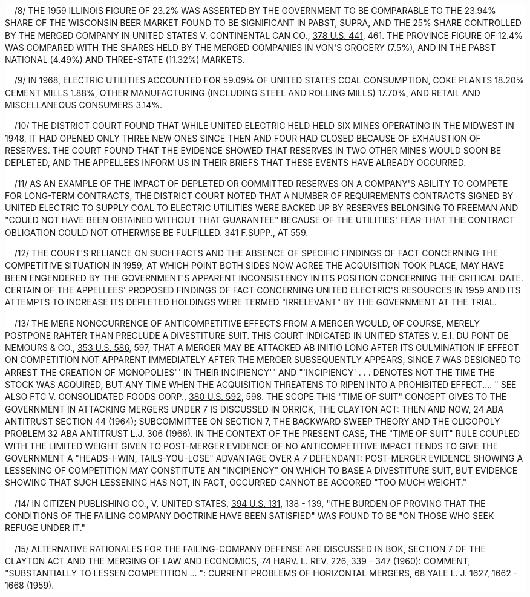     /8/  THE 1959 ILLINOIS FIGURE OF 23.2% WAS ASSERTED BY THE GOVERNMENT TO BE COMPARABLE TO THE 23.94% SHARE OF THE WISCONSIN BEER MARKET FOUND TO BE SIGNIFICANT IN PABST, SUPRA, AND THE 25% SHARE CONTROLLED BY THE MERGED COMPANY IN UNITED STATES V. CONTINENTAL CAN CO., [378 U.S. 441][/us/courts/scotus/usReporter/378/441], 461.  THE PROVINCE FIGURE OF 12.4% WAS COMPARED WITH THE SHARES HELD BY THE MERGED COMPANIES IN VON'S GROCERY (7.5%), AND IN THE PABST NATIONAL (4.49%) AND THREE-STATE (11.32%) MARKETS.

    /9/  IN 1968, ELECTRIC UTILITIES ACCOUNTED FOR 59.09% OF UNITED STATES COAL CONSUMPTION, COKE PLANTS 18.20% CEMENT MILLS 1.88%, OTHER MANUFACTURING (INCLUDING STEEL AND ROLLING MILLS) 17.70%, AND RETAIL AND MISCELLANEOUS CONSUMERS 3.14%.

    /10/  THE DISTRICT COURT FOUND THAT WHILE UNITED ELECTRIC HELD HELD SIX MINES OPERATING IN THE MIDWEST IN 1948, IT HAD OPENED ONLY THREE NEW ONES SINCE THEN AND FOUR HAD CLOSED BECAUSE OF EXHAUSTION OF RESERVES.  THE COURT FOUND THAT THE EVIDENCE SHOWED THAT RESERVES IN TWO OTHER MINES WOULD SOON BE DEPLETED, AND THE APPELLEES INFORM US IN THEIR BRIEFS THAT THESE EVENTS HAVE ALREADY OCCURRED.

    /11/  AS AN EXAMPLE OF THE IMPACT OF DEPLETED OR COMMITTED RESERVES ON A COMPANY'S ABILITY TO COMPETE FOR LONG-TERM CONTRACTS, THE DISTRICT COURT NOTED THAT A NUMBER OF REQUIREMENTS CONTRACTS SIGNED BY UNITED ELECTRIC TO SUPPLY COAL TO ELECTRIC UTILITIES WERE BACKED UP BY RESERVES BELONGING TO FREEMAN AND "COULD NOT HAVE BEEN OBTAINED WITHOUT THAT GUARANTEE" BECAUSE OF THE UTILITIES' FEAR THAT THE CONTRACT OBLIGATION COULD NOT OTHERWISE BE FULFILLED.  341 F.SUPP., AT 559.

    /12/  THE COURT'S RELIANCE ON SUCH FACTS AND THE ABSENCE OF SPECIFIC FINDINGS OF FACT CONCERNING THE COMPETITIVE SITUATION IN 1959, AT WHICH POINT BOTH SIDES NOW AGREE THE ACQUISITION TOOK PLACE, MAY HAVE BEEN ENGENDERED BY THE GOVERNMENT'S APPARENT INCONSISTENCY IN ITS POSITION CONCERNING THE CRITICAL DATE.  CERTAIN OF THE APPELLEES'  PROPOSED FINDINGS OF FACT CONCERNING UNITED ELECTRIC'S RESOURCES IN 1959 AND ITS ATTEMPTS TO INCREASE ITS DEPLETED HOLDINGS WERE TERMED "IRRELEVANT" BY THE GOVERNMENT AT THE TRIAL.

    /13/  THE MERE NONCCURRENCE OF ANTICOMPETITIVE EFFECTS FROM A MERGER WOULD, OF COURSE, MERELY POSTPONE RAHTER THAN PRECLUDE A DIVESTITURE SUIT.  THIS COURT INDICATED IN UNITED STATES V. E.I. DU PONT DE NEMOURS & CO., [353 U.S. 586][/us/courts/scotus/usReporter/353/586], 597, THAT A MERGER MAY BE ATTACKED AB INITIO LONG AFTER ITS CULMINATION IF EFFECT ON COMPETITION NOT APPARENT IMMEDIATELY AFTER THE MERGER SUBSEQUENTLY APPEARS, SINCE 7 WAS DESIGNED TO ARREST THE CREATION OF MONOPOLIES"' IN THEIR INCIPIENCY'" AND "'INCIPIENCY' . . . DENOTES NOT THE TIME THE STOCK WAS ACQUIRED, BUT ANY TIME WHEN THE ACQUISITION THREATENS TO RIPEN INTO A PROHIBITED EFFECT.... "  SEE ALSO FTC V. CONSOLIDATED FOODS CORP., [380 U.S. 592][/us/courts/scotus/usReporter/380/592], 598.  THE SCOPE THIS "TIME OF SUIT"  CONCEPT GIVES TO THE GOVERNMENT IN ATTACKING MERGERS UNDER 7 IS DISCUSSED IN ORRICK, THE CLAYTON ACT: THEN AND NOW, 24 ABA ANTITRUST SECTION 44 (1964); SUBCOMMITTEE ON SECTION 7, THE BACKWARD SWEEP THEORY AND THE OLIGOPOLY PROBLEM 32 ABA ANTITRUST L.J. 306 (1966).  IN THE CONTEXT OF THE PRESENT CASE, THE "TIME OF SUIT" RULE COUPLED WITH THE LIMITED WEIGHT GIVEN TO POST-MERGER EVIDENCE OF NO ANTICOMPETITIVE IMPACT TENDS TO GIVE THE GOVERNMENT A "HEADS-I-WIN, TAILS-YOU-LOSE" ADVANTAGE OVER A 7 DEFENDANT:  POST-MERGER EVIDENCE SHOWING A LESSENING OF COMPETITION MAY CONSTITUTE AN "INCIPIENCY" ON WHICH TO BASE A DIVESTITURE SUIT, BUT EVIDENCE SHOWING THAT SUCH LESSENING HAS NOT, IN FACT, OCCURRED CANNOT BE ACCORED "TOO MUCH WEIGHT."

    /14/  IN CITIZEN PUBLISHING CO., V. UNITED STATES, [394 U.S. 131][/us/courts/scotus/usReporter/394/131], 138 - 139, "(THE BURDEN OF PROVING THAT THE CONDITIONS OF THE FAILING COMPANY DOCTRINE HAVE BEEN SATISFIED" WAS FOUND TO BE "ON THOSE WHO SEEK REFUGE UNDER IT."

    /15/  ALTERNATIVE RATIONALES FOR THE FAILING-COMPANY DEFENSE ARE DISCUSSED IN BOK, SECTION 7 OF THE CLAYTON ACT AND THE MERGING OF LAW AND ECONOMICS, 74 HARV. L. REV. 226, 339 - 347 (1960):  COMMENT, "SUBSTANTIALLY TO LESSEN COMPETITION ... ": CURRENT PROBLEMS OF HORIZONTAL MERGERS, 68 YALE L. J. 1627, 1662 - 1668 (1959).


[/us/courts/scotus/usReporter/415/486]: https://publicdocs.github.io/go/links?ns=uslm-x&ref=%2Fus%2Fcourts%2Fscotus%2FusReporter%2F415%2F486
[/us/stat/38/731]: https://publicdocs.github.io/go/links?ns=uslm&ref=%2Fus%2Fstat%2F38%2F731
[/us/usc/t15/s18]: https://publicdocs.github.io/go/links?ns=uslm&ref=%2Fus%2Fusc%2Ft15%2Fs18
[/us/usc/t15/s29]: https://publicdocs.github.io/go/links?ns=uslm&ref=%2Fus%2Fusc%2Ft15%2Fs29
[/us/courts/scotus/usReporter/409/1058]: https://publicdocs.github.io/go/links?ns=uslm-x&ref=%2Fus%2Fcourts%2Fscotus%2FusReporter%2F409%2F1058
[/us/courts/scotus/usReporter/374/321]: https://publicdocs.github.io/go/links?ns=uslm-x&ref=%2Fus%2Fcourts%2Fscotus%2FusReporter%2F374%2F321
[/us/courts/scotus/usReporter/384/270]: https://publicdocs.github.io/go/links?ns=uslm-x&ref=%2Fus%2Fcourts%2Fscotus%2FusReporter%2F384%2F270
[/us/courts/scotus/usReporter/370/294]: https://publicdocs.github.io/go/links?ns=uslm-x&ref=%2Fus%2Fcourts%2Fscotus%2FusReporter%2F370%2F294
[/us/courts/scotus/usReporter/378/441]: https://publicdocs.github.io/go/links?ns=uslm-x&ref=%2Fus%2Fcourts%2Fscotus%2FusReporter%2F378%2F441
[/us/courts/scotus/usReporter/384/546]: https://publicdocs.github.io/go/links?ns=uslm-x&ref=%2Fus%2Fcourts%2Fscotus%2FusReporter%2F384%2F546
[/us/courts/scotus/usReporter/377/271]: https://publicdocs.github.io/go/links?ns=uslm-x&ref=%2Fus%2Fcourts%2Fscotus%2FusReporter%2F377%2F271
[/us/courts/scotus/usReporter/380/592]: https://publicdocs.github.io/go/links?ns=uslm-x&ref=%2Fus%2Fcourts%2Fscotus%2FusReporter%2F380%2F592
[/us/courts/scotus/usReporter/353/586]: https://publicdocs.github.io/go/links?ns=uslm-x&ref=%2Fus%2Fcourts%2Fscotus%2FusReporter%2F353%2F586
[/us/courts/scotus/usReporter/390/171]: https://publicdocs.github.io/go/links?ns=uslm-x&ref=%2Fus%2Fcourts%2Fscotus%2FusReporter%2F390%2F171
[/us/courts/scotus/usReporter/394/131]: https://publicdocs.github.io/go/links?ns=uslm-x&ref=%2Fus%2Fcourts%2Fscotus%2FusReporter%2F394%2F131
[/us/courts/scotus/usReporter/402/549]: https://publicdocs.github.io/go/links?ns=uslm-x&ref=%2Fus%2Fcourts%2Fscotus%2FusReporter%2F402%2F549
[/us/courts/scotus/usReporter/280/291]: https://publicdocs.github.io/go/links?ns=uslm-x&ref=%2Fus%2Fcourts%2Fscotus%2FusReporter%2F280%2F291
[/us/courts/scotus/usReporter/384/270]: https://publicdocs.github.io/go/links?ns=uslm-x&ref=%2Fus%2Fcourts%2Fscotus%2FusReporter%2F384%2F270
[/us/courts/scotus/usReporter/384/546]: https://publicdocs.github.io/go/links?ns=uslm-x&ref=%2Fus%2Fcourts%2Fscotus%2FusReporter%2F384%2F546
[/us/courts/scotus/usReporter/377/271]: https://publicdocs.github.io/go/links?ns=uslm-x&ref=%2Fus%2Fcourts%2Fscotus%2FusReporter%2F377%2F271
[/us/courts/scotus/usReporter/374/321]: https://publicdocs.github.io/go/links?ns=uslm-x&ref=%2Fus%2Fcourts%2Fscotus%2FusReporter%2F374%2F321
[/us/courts/scotus/usReporter/378/441]: https://publicdocs.github.io/go/links?ns=uslm-x&ref=%2Fus%2Fcourts%2Fscotus%2FusReporter%2F378%2F441
[/us/courts/scotus/usReporter/353/586]: https://publicdocs.github.io/go/links?ns=uslm-x&ref=%2Fus%2Fcourts%2Fscotus%2FusReporter%2F353%2F586
[/us/courts/scotus/usReporter/380/592]: https://publicdocs.github.io/go/links?ns=uslm-x&ref=%2Fus%2Fcourts%2Fscotus%2FusReporter%2F380%2F592
[/us/courts/scotus/usReporter/394/131]: https://publicdocs.github.io/go/links?ns=uslm-x&ref=%2Fus%2Fcourts%2Fscotus%2FusReporter%2F394%2F131
[/us/courts/scotus/usReporter/353/586]: https://publicdocs.github.io/go/links?ns=uslm-x&ref=%2Fus%2Fcourts%2Fscotus%2FusReporter%2F353%2F586
[/us/courts/scotus/usReporter/378/441]: https://publicdocs.github.io/go/links?ns=uslm-x&ref=%2Fus%2Fcourts%2Fscotus%2FusReporter%2F378%2F441
[/us/courts/scotus/usReporter/370/294]: https://publicdocs.github.io/go/links?ns=uslm-x&ref=%2Fus%2Fcourts%2Fscotus%2FusReporter%2F370%2F294
[/us/courts/scotus/usReporter/377/271]: https://publicdocs.github.io/go/links?ns=uslm-x&ref=%2Fus%2Fcourts%2Fscotus%2FusReporter%2F377%2F271
[/us/courts/scotus/usReporter/384/546]: https://publicdocs.github.io/go/links?ns=uslm-x&ref=%2Fus%2Fcourts%2Fscotus%2FusReporter%2F384%2F546
[/us/courts/scotus/usReporter/374/321]: https://publicdocs.github.io/go/links?ns=uslm-x&ref=%2Fus%2Fcourts%2Fscotus%2FusReporter%2F374%2F321
[/us/courts/scotus/usReporter/376/651]: https://publicdocs.github.io/go/links?ns=uslm-x&ref=%2Fus%2Fcourts%2Fscotus%2FusReporter%2F376%2F651
[/us/courts/scotus/usReporter/394/131]: https://publicdocs.github.io/go/links?ns=uslm-x&ref=%2Fus%2Fcourts%2Fscotus%2FusReporter%2F394%2F131
[/us/courts/scotus/usReporter/402/549]: https://publicdocs.github.io/go/links?ns=uslm-x&ref=%2Fus%2Fcourts%2Fscotus%2FusReporter%2F402%2F549
[/us/usc/t15/s18]: https://publicdocs.github.io/go/links?ns=uslm&ref=%2Fus%2Fusc%2Ft15%2Fs18
[/us/courts/scotus/usReporter/374/321]: https://publicdocs.github.io/go/links?ns=uslm-x&ref=%2Fus%2Fcourts%2Fscotus%2FusReporter%2F374%2F321
[/us/courts/scotus/usReporter/370/294]: https://publicdocs.github.io/go/links?ns=uslm-x&ref=%2Fus%2Fcourts%2Fscotus%2FusReporter%2F370%2F294
[/us/courts/scotus/usReporter/335/573]: https://publicdocs.github.io/go/links?ns=uslm-x&ref=%2Fus%2Fcourts%2Fscotus%2FusReporter%2F335%2F573
[/us/courts/scotus/usReporter/377/271]: https://publicdocs.github.io/go/links?ns=uslm-x&ref=%2Fus%2Fcourts%2Fscotus%2FusReporter%2F377%2F271
[/us/courts/scotus/usReporter/394/131]: https://publicdocs.github.io/go/links?ns=uslm-x&ref=%2Fus%2Fcourts%2Fscotus%2FusReporter%2F394%2F131
[/us/courts/scotus/usReporter/402/549]: https://publicdocs.github.io/go/links?ns=uslm-x&ref=%2Fus%2Fcourts%2Fscotus%2FusReporter%2F402%2F549
[/us/courts/scotus/usReporter/390/171]: https://publicdocs.github.io/go/links?ns=uslm-x&ref=%2Fus%2Fcourts%2Fscotus%2FusReporter%2F390%2F171
[/us/courts/scotus/usReporter/384/270]: https://publicdocs.github.io/go/links?ns=uslm-x&ref=%2Fus%2Fcourts%2Fscotus%2FusReporter%2F384%2F270
[/us/courts/scotus/usReporter/384/546]: https://publicdocs.github.io/go/links?ns=uslm-x&ref=%2Fus%2Fcourts%2Fscotus%2FusReporter%2F384%2F546